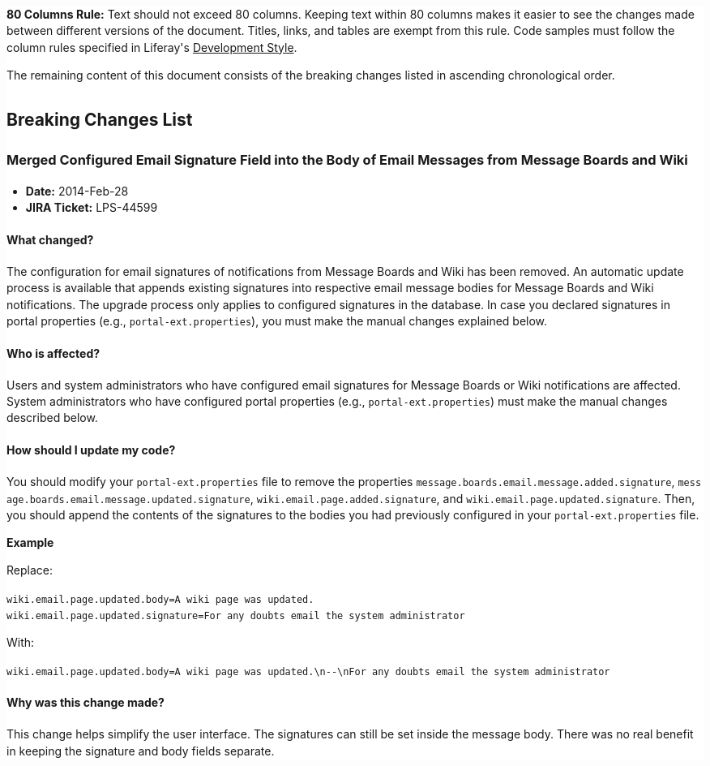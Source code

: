 **80 Columns Rule:** Text should not exceed 80 columns. Keeping text within 80
columns makes it easier to see the changes made between different versions of
the document. Titles, links, and tables are exempt from this rule. Code samples
must follow the column rules specified in Liferay's [Development
Style](http://www.liferay.com/community/wiki/-/wiki/Main/Liferay+development+style).

The remaining content of this document consists of the breaking changes listed
in ascending chronological order.

## Breaking Changes List

### Merged Configured Email Signature Field into the Body of Email Messages from Message Boards and Wiki
- **Date:** 2014-Feb-28
- **JIRA Ticket:** LPS-44599

#### What changed?
The configuration for email signatures of notifications from Message Boards and
Wiki has been removed. An automatic update process is available that appends
existing signatures into respective email message bodies for Message Boards and
Wiki notifications. The upgrade process only applies to configured signatures in
the database. In case you declared signatures in portal properties (e.g.,
`portal-ext.properties`), you must make the manual changes explained below.

#### Who is affected?
Users and system administrators who have configured email signatures for Message
Boards or Wiki notifications are affected. System administrators who have
configured portal properties (e.g., `portal-ext.properties`) must make the
manual changes described below.

#### How should I update my code?
You should modify your `portal-ext.properties` file to remove the properties
`message.boards.email.message.added.signature`,
`message.boards.email.message.updated.signature`,
`wiki.email.page.added.signature`, and `wiki.email.page.updated.signature`.
Then, you should append the contents of the signatures to the bodies you had
previously configured in your `portal-ext.properties` file.

**Example**

Replace:
```
wiki.email.page.updated.body=A wiki page was updated.
wiki.email.page.updated.signature=For any doubts email the system administrator
```

With:
```
wiki.email.page.updated.body=A wiki page was updated.\n--\nFor any doubts email the system administrator
```

#### Why was this change made?
This change helps simplify the user interface. The signatures can still be set
inside the message body. There was no real benefit in keeping the signature and
body fields separate.
